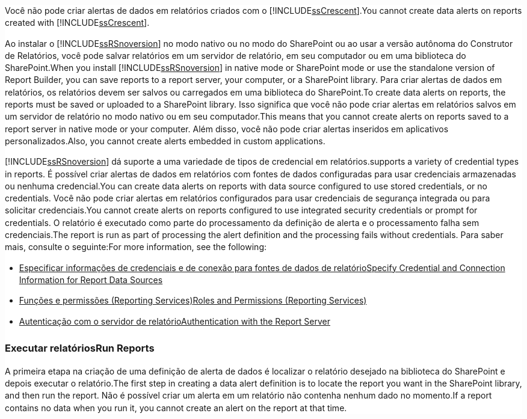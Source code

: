  <span data-ttu-id="b1da9-136">Você não pode criar alertas de dados em relatórios criados com o [!INCLUDE[ssCrescent](../includes/sscrescent-md.md)].</span><span class="sxs-lookup"><span data-stu-id="b1da9-136">You cannot create data alerts on reports created with [!INCLUDE[ssCrescent](../includes/sscrescent-md.md)].</span></span>

 <span data-ttu-id="b1da9-137">Ao instalar o [!INCLUDE[ssRSnoversion](../includes/ssrsnoversion-md.md)] no modo nativo ou no modo do SharePoint ou ao usar a versão autônoma do Construtor de Relatórios, você pode salvar relatórios em um servidor de relatório, em seu computador ou em uma biblioteca do SharePoint.</span><span class="sxs-lookup"><span data-stu-id="b1da9-137">When you install [!INCLUDE[ssRSnoversion](../includes/ssrsnoversion-md.md)] in native mode or SharePoint mode or use the standalone version of Report Builder, you can save reports to a report server, your computer, or a SharePoint library.</span></span> <span data-ttu-id="b1da9-138">Para criar alertas de dados em relatórios, os relatórios devem ser salvos ou carregados em uma biblioteca do SharePoint.</span><span class="sxs-lookup"><span data-stu-id="b1da9-138">To create data alerts on reports, the reports must be saved or uploaded to a SharePoint library.</span></span> <span data-ttu-id="b1da9-139">Isso significa que você não pode criar alertas em relatórios salvos em um servidor de relatório no modo nativo ou em seu computador.</span><span class="sxs-lookup"><span data-stu-id="b1da9-139">This means that you cannot create alerts on reports saved to a report server in native mode or your computer.</span></span> <span data-ttu-id="b1da9-140">Além disso, você não pode criar alertas inseridos em aplicativos personalizados.</span><span class="sxs-lookup"><span data-stu-id="b1da9-140">Also, you cannot create alerts embedded in custom applications.</span></span>

 [!INCLUDE[ssRSnoversion](../includes/ssrsnoversion-md.md)] <span data-ttu-id="b1da9-141">dá suporte a uma variedade de tipos de credencial em relatórios.</span><span class="sxs-lookup"><span data-stu-id="b1da9-141">supports a variety of credential types in reports.</span></span> <span data-ttu-id="b1da9-142">É possível criar alertas de dados em relatórios com fontes de dados configuradas para usar credenciais armazenadas ou nenhuma credencial.</span><span class="sxs-lookup"><span data-stu-id="b1da9-142">You can create data alerts on reports with data source configured to use stored credentials, or no credentials.</span></span> <span data-ttu-id="b1da9-143">Você não pode criar alertas em relatórios configurados para usar credenciais de segurança integrada ou para solicitar credenciais.</span><span class="sxs-lookup"><span data-stu-id="b1da9-143">You cannot create alerts on reports configured to use integrated security credentials or prompt for credentials.</span></span> <span data-ttu-id="b1da9-144">O relatório é executado como parte do processamento da definição de alerta e o processamento falha sem credenciais.</span><span class="sxs-lookup"><span data-stu-id="b1da9-144">The report is run as part of processing the alert definition and the processing fails without credentials.</span></span> <span data-ttu-id="b1da9-145">Para saber mais, consulte o seguinte:</span><span class="sxs-lookup"><span data-stu-id="b1da9-145">For more information, see the following:</span></span>

-   [<span data-ttu-id="b1da9-146">Especificar informações de credenciais e de conexão para fontes de dados de relatório</span><span class="sxs-lookup"><span data-stu-id="b1da9-146">Specify Credential and Connection Information for Report Data Sources</span></span>](report-data/specify-credential-and-connection-information-for-report-data-sources.md)

-   [<span data-ttu-id="b1da9-147">Funções e permissões &#40;Reporting Services&#41;</span><span class="sxs-lookup"><span data-stu-id="b1da9-147">Roles and Permissions &#40;Reporting Services&#41;</span></span>](security/roles-and-permissions-reporting-services.md)

-   [<span data-ttu-id="b1da9-148">Autenticação com o servidor de relatório</span><span class="sxs-lookup"><span data-stu-id="b1da9-148">Authentication with the Report Server</span></span>](security/authentication-with-the-report-server.md)

### <a name="run-reports"></a><span data-ttu-id="b1da9-149">Executar relatórios</span><span class="sxs-lookup"><span data-stu-id="b1da9-149">Run Reports</span></span>
 <span data-ttu-id="b1da9-150">A primeira etapa na criação de uma definição de alerta de dados é localizar o relatório desejado na biblioteca do SharePoint e depois executar o relatório.</span><span class="sxs-lookup"><span data-stu-id="b1da9-150">The first step in creating a data alert definition is to locate the report you want in the SharePoint library, and then run the report.</span></span> <span data-ttu-id="b1da9-151">Não é possível criar um alerta em um relatório não contenha nenhum dado no momento.</span><span class="sxs-lookup"><span data-stu-id="b1da9-151">If a report contains no data when you run it, you cannot create an alert on the report at that time.</span></span>

